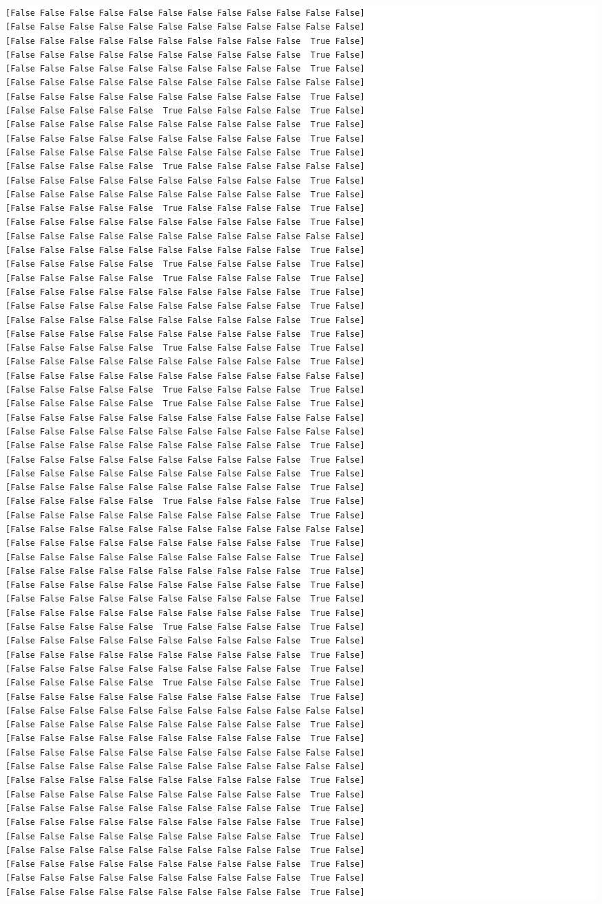     [False False False False False False False False False False False False]
    [False False False False False False False False False False False False]
    [False False False False False False False False False False  True False]
    [False False False False False False False False False False  True False]
    [False False False False False False False False False False  True False]
    [False False False False False False False False False False False False]
    [False False False False False False False False False False  True False]
    [False False False False False  True False False False False  True False]
    [False False False False False False False False False False  True False]
    [False False False False False False False False False False  True False]
    [False False False False False False False False False False  True False]
    [False False False False False  True False False False False False False]
    [False False False False False False False False False False  True False]
    [False False False False False False False False False False  True False]
    [False False False False False  True False False False False  True False]
    [False False False False False False False False False False  True False]
    [False False False False False False False False False False False False]
    [False False False False False False False False False False  True False]
    [False False False False False  True False False False False  True False]
    [False False False False False  True False False False False  True False]
    [False False False False False False False False False False  True False]
    [False False False False False False False False False False  True False]
    [False False False False False False False False False False  True False]
    [False False False False False False False False False False  True False]
    [False False False False False  True False False False False  True False]
    [False False False False False False False False False False  True False]
    [False False False False False False False False False False False False]
    [False False False False False  True False False False False  True False]
    [False False False False False  True False False False False  True False]
    [False False False False False False False False False False False False]
    [False False False False False False False False False False False False]
    [False False False False False False False False False False  True False]
    [False False False False False False False False False False  True False]
    [False False False False False False False False False False  True False]
    [False False False False False False False False False False  True False]
    [False False False False False  True False False False False  True False]
    [False False False False False False False False False False  True False]
    [False False False False False False False False False False False False]
    [False False False False False False False False False False  True False]
    [False False False False False False False False False False  True False]
    [False False False False False False False False False False  True False]
    [False False False False False False False False False False  True False]
    [False False False False False False False False False False  True False]
    [False False False False False False False False False False  True False]
    [False False False False False  True False False False False  True False]
    [False False False False False False False False False False  True False]
    [False False False False False False False False False False  True False]
    [False False False False False False False False False False  True False]
    [False False False False False  True False False False False  True False]
    [False False False False False False False False False False  True False]
    [False False False False False False False False False False False False]
    [False False False False False False False False False False  True False]
    [False False False False False False False False False False  True False]
    [False False False False False False False False False False False False]
    [False False False False False False False False False False False False]
    [False False False False False False False False False False  True False]
    [False False False False False False False False False False  True False]
    [False False False False False False False False False False  True False]
    [False False False False False False False False False False  True False]
    [False False False False False False False False False False  True False]
    [False False False False False False False False False False  True False]
    [False False False False False False False False False False  True False]
    [False False False False False False False False False False  True False]
    [False False False False False False False False False False  True False]